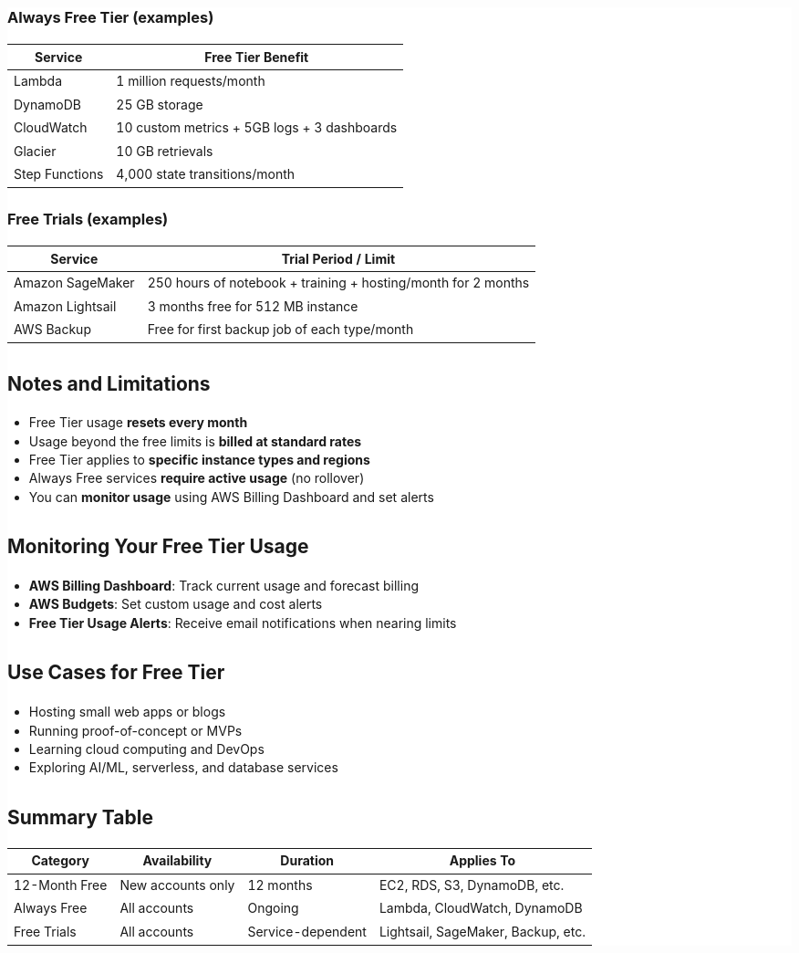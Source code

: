 ### **Always Free Tier (examples)**

| Service        | Free Tier Benefit                           |
| -------------- | ------------------------------------------- |
| Lambda         | 1 million requests/month                    |
| DynamoDB       | 25 GB storage                               |
| CloudWatch     | 10 custom metrics + 5GB logs + 3 dashboards |
| Glacier        | 10 GB retrievals                            |
| Step Functions | 4,000 state transitions/month               |

### **Free Trials (examples)**

| Service          | Trial Period / Limit                                          |
| ---------------- | ------------------------------------------------------------- |
| Amazon SageMaker | 250 hours of notebook + training + hosting/month for 2 months |
| Amazon Lightsail | 3 months free for 512 MB instance                             |
| AWS Backup       | Free for first backup job of each type/month                  |

## Notes and Limitations

- Free Tier usage **resets every month**
- Usage beyond the free limits is **billed at standard rates**
- Free Tier applies to **specific instance types and regions**
- Always Free services **require active usage** (no rollover)
- You can **monitor usage** using AWS Billing Dashboard and set alerts

## Monitoring Your Free Tier Usage

- **AWS Billing Dashboard**: Track current usage and forecast billing
- **AWS Budgets**: Set custom usage and cost alerts
- **Free Tier Usage Alerts**: Receive email notifications when nearing limits

## Use Cases for Free Tier

- Hosting small web apps or blogs
- Running proof-of-concept or MVPs
- Learning cloud computing and DevOps
- Exploring AI/ML, serverless, and database services

## Summary Table

| Category      | Availability      | Duration          | Applies To                         |
| ------------- | ----------------- | ----------------- | ---------------------------------- |
| 12-Month Free | New accounts only | 12 months         | EC2, RDS, S3, DynamoDB, etc.       |
| Always Free   | All accounts      | Ongoing           | Lambda, CloudWatch, DynamoDB       |
| Free Trials   | All accounts      | Service-dependent | Lightsail, SageMaker, Backup, etc. |
